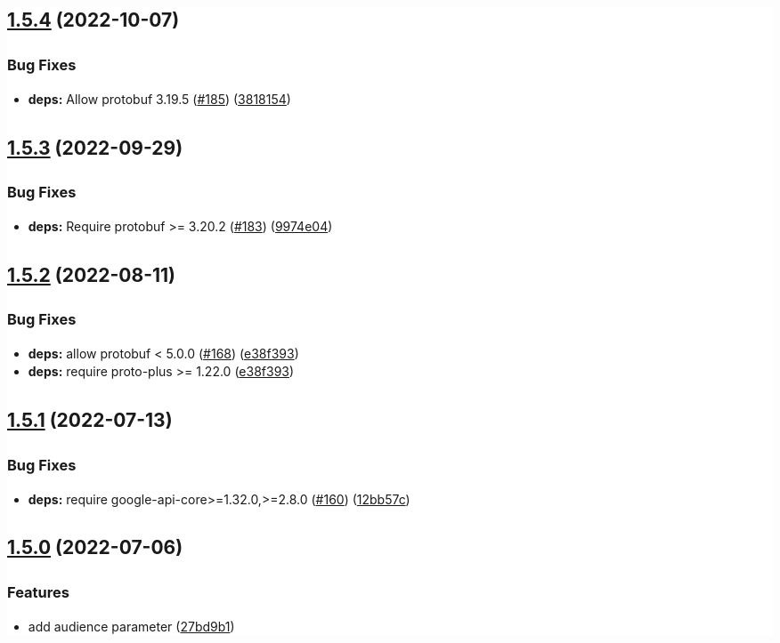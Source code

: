 ## [1.5.4](https://github.com/googleapis/python-managed-identities/compare/v1.5.3...v1.5.4) (2022-10-07)


### Bug Fixes

* **deps:** Allow protobuf 3.19.5 ([#185](https://github.com/googleapis/python-managed-identities/issues/185)) ([3818154](https://github.com/googleapis/python-managed-identities/commit/381815414a1cfc480d5b7b3810fd6a1ab7d452f7))

## [1.5.3](https://github.com/googleapis/python-managed-identities/compare/v1.5.2...v1.5.3) (2022-09-29)


### Bug Fixes

* **deps:** Require protobuf >= 3.20.2 ([#183](https://github.com/googleapis/python-managed-identities/issues/183)) ([9974e04](https://github.com/googleapis/python-managed-identities/commit/9974e04ca75292a81c380d96449640978ae00fa3))

## [1.5.2](https://github.com/googleapis/python-managed-identities/compare/v1.5.1...v1.5.2) (2022-08-11)


### Bug Fixes

* **deps:** allow protobuf < 5.0.0 ([#168](https://github.com/googleapis/python-managed-identities/issues/168)) ([e38f393](https://github.com/googleapis/python-managed-identities/commit/e38f39348619e6c1dfa2dc525c63de2eb7257f68))
* **deps:** require proto-plus >= 1.22.0 ([e38f393](https://github.com/googleapis/python-managed-identities/commit/e38f39348619e6c1dfa2dc525c63de2eb7257f68))

## [1.5.1](https://github.com/googleapis/python-managed-identities/compare/v1.5.0...v1.5.1) (2022-07-13)


### Bug Fixes

* **deps:** require google-api-core>=1.32.0,>=2.8.0 ([#160](https://github.com/googleapis/python-managed-identities/issues/160)) ([12bb57c](https://github.com/googleapis/python-managed-identities/commit/12bb57cb43dd5da9860853bb1f13b70462ae0eb1))

## [1.5.0](https://github.com/googleapis/python-managed-identities/compare/v1.4.2...v1.5.0) (2022-07-06)


### Features

* add audience parameter ([27bd9b1](https://github.com/googleapis/python-managed-identities/commit/27bd9b1ed5ab0297a72203d1a03780e3c35fc7db))
